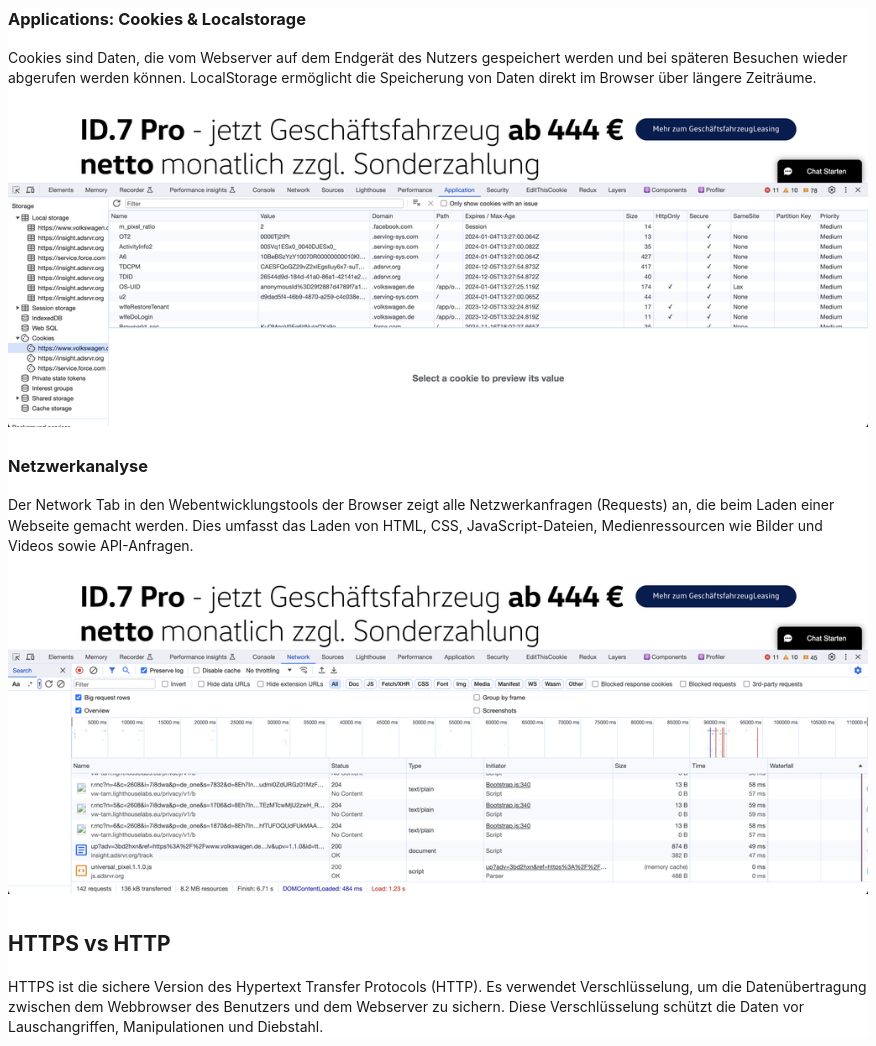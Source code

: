 ### Applications: Cookies & Localstorage
Cookies sind Daten, die vom Webserver auf dem Endgerät des Nutzers gespeichert werden und bei späteren Besuchen wieder abgerufen werden können. LocalStorage ermöglicht die Speicherung von Daten direkt im Browser über längere Zeiträume.

![Developer Tools - Applications Tab](../assets/vw_website_application.png)

### Netzwerkanalyse
Der Network Tab in den Webentwicklungstools der Browser zeigt alle Netzwerkanfragen (Requests) an, die beim Laden einer Webseite gemacht werden. Dies umfasst das Laden von HTML, CSS, JavaScript-Dateien, Medienressourcen wie Bilder und Videos sowie API-Anfragen.

![Developer Tools - Netzwerk Tab](../assets/vw_website_netzwerk.png)


## HTTPS vs HTTP
HTTPS ist die sichere Version des Hypertext Transfer Protocols (HTTP). Es verwendet Verschlüsselung, um die Datenübertragung zwischen dem Webbrowser des Benutzers und dem Webserver zu sichern. Diese Verschlüsselung schützt die Daten vor Lauschangriffen, Manipulationen und Diebstahl.
